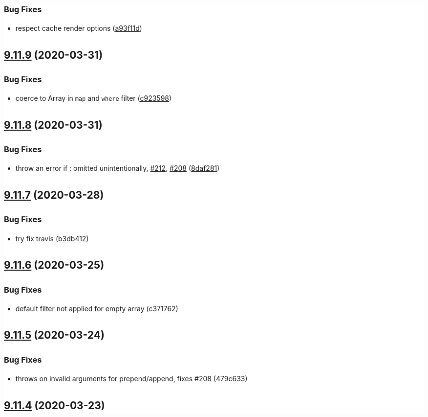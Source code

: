 
### Bug Fixes

* respect cache render options ([a93f11d](https://github.com/harttle/liquidjs/commit/a93f11d))

## [9.11.9](https://github.com/harttle/liquidjs/compare/v9.11.8...v9.11.9) (2020-03-31)


### Bug Fixes

* coerce to Array in `map` and `where` filter ([c923598](https://github.com/harttle/liquidjs/commit/c923598))

## [9.11.8](https://github.com/harttle/liquidjs/compare/v9.11.7...v9.11.8) (2020-03-31)


### Bug Fixes

* throw an error if : omitted unintentionally, [#212](https://github.com/harttle/liquidjs/issues/212), [#208](https://github.com/harttle/liquidjs/issues/208) ([8daf281](https://github.com/harttle/liquidjs/commit/8daf281))

## [9.11.7](https://github.com/harttle/liquidjs/compare/v9.11.6...v9.11.7) (2020-03-28)


### Bug Fixes

* try fix travis ([b3db412](https://github.com/harttle/liquidjs/commit/b3db412))

## [9.11.6](https://github.com/harttle/liquidjs/compare/v9.11.5...v9.11.6) (2020-03-25)


### Bug Fixes

* default filter not applied for empty array ([c371762](https://github.com/harttle/liquidjs/commit/c371762))

## [9.11.5](https://github.com/harttle/liquidjs/compare/v9.11.4...v9.11.5) (2020-03-24)


### Bug Fixes

* throws on invalid arguments for prepend/append, fixes [#208](https://github.com/harttle/liquidjs/issues/208) ([479c633](https://github.com/harttle/liquidjs/commit/479c633))

## [9.11.4](https://github.com/harttle/liquidjs/compare/v9.11.3...v9.11.4) (2020-03-23)
